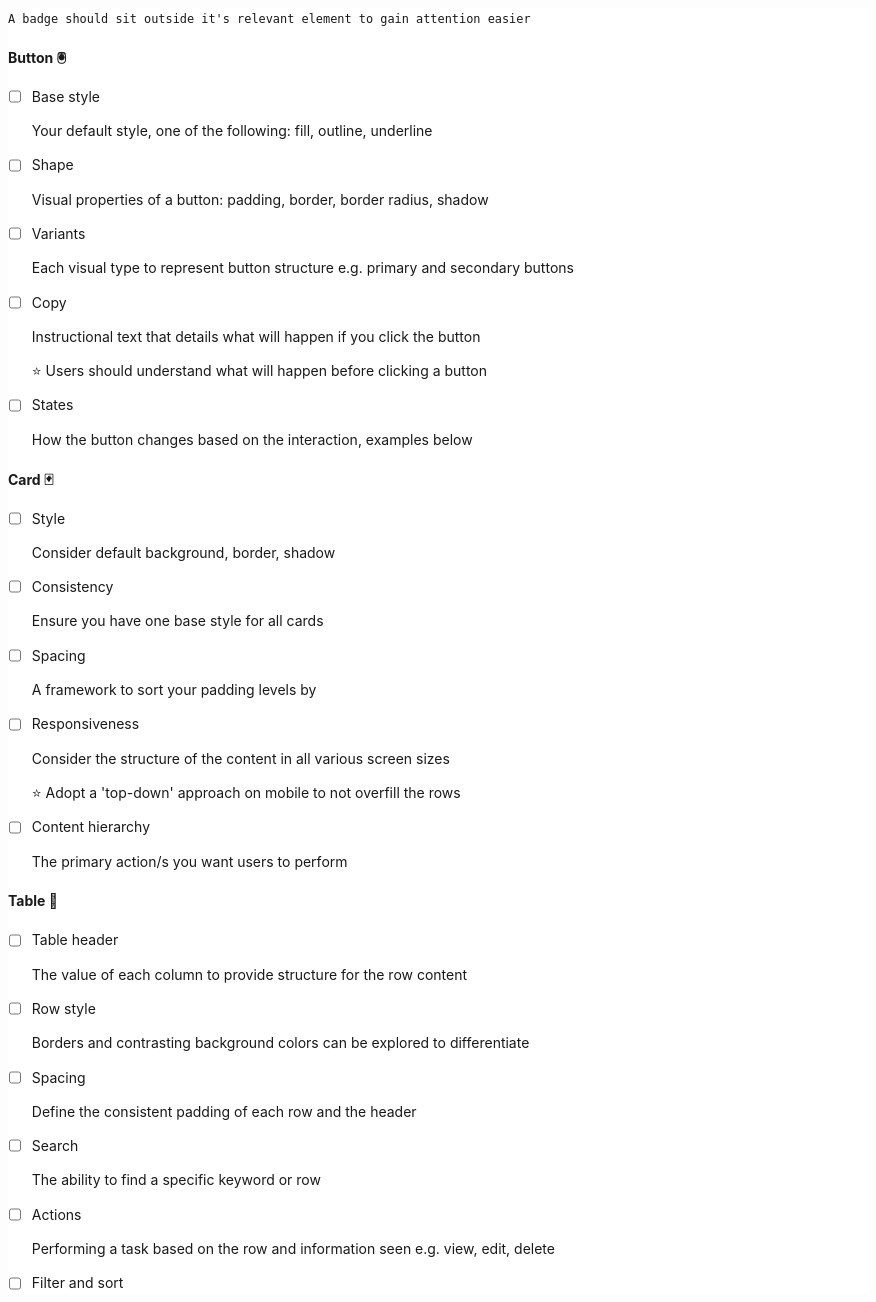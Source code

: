     A badge should sit outside it's relevant element to gain attention easier

#### **Button 🖲️**

*   [ ] Base style

    Your default style, one of the following: fill, outline, underline
*   [ ] Shape

    Visual properties of a button: padding, border, border radius, shadow
*   [ ] Variants

    Each visual type to represent button structure e.g. primary and secondary buttons
*   [ ] Copy

    Instructional text that details what will happen if you click the button

    ⭐️ Users should understand what will happen before clicking a button
*   [ ] States

    How the button changes based on the interaction, examples below

#### **Card 🃏**

*   [ ] Style

    Consider default background, border, shadow
*   [ ] Consistency

    Ensure you have one base style for all cards
*   [ ] Spacing

    A framework to sort your padding levels by
*   [ ] Responsiveness

    Consider the structure of the content in all various screen sizes

    ⭐️ Adopt a 'top-down' approach on mobile to not overfill the rows
*   [ ] Content hierarchy

    The primary action/s you want users to perform

#### **Table 📏**

*   [ ] Table header

    The value of each column to provide structure for the row content
*   [ ] Row style

    Borders and contrasting background colors can be explored to differentiate
*   [ ] Spacing

    Define the consistent padding of each row and the header
*   [ ] Search

    The ability to find a specific keyword or row
*   [ ] Actions

    Performing a task based on the row and information seen e.g. view, edit, delete
*   [ ] Filter and sort

